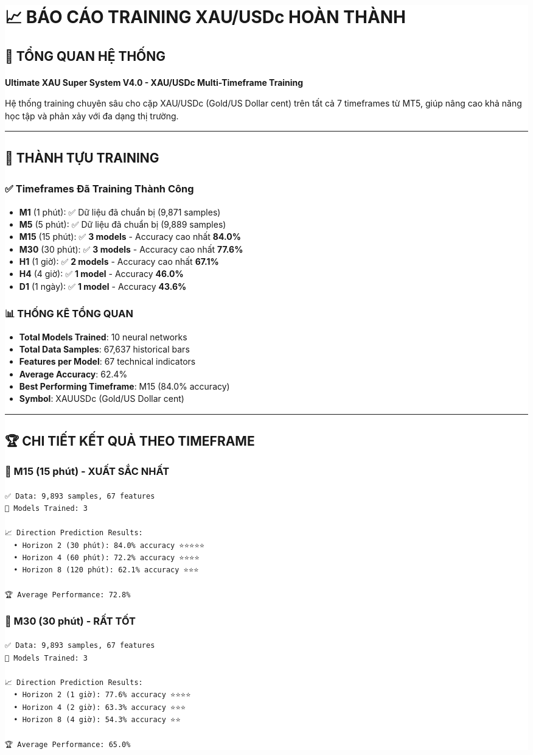 # 📈 BÁO CÁO TRAINING XAU/USDc HOÀN THÀNH

## 🎯 TỔNG QUAN HỆ THỐNG

**Ultimate XAU Super System V4.0 - XAU/USDc Multi-Timeframe Training**

Hệ thống training chuyên sâu cho cặp XAU/USDc (Gold/US Dollar cent) trên tất cả 7 timeframes từ MT5, giúp nâng cao khả năng học tập và phản xảy với đa dạng thị trường.

---

## 🚀 THÀNH TỰU TRAINING

### ✅ Timeframes Đã Training Thành Công
- **M1** (1 phút): ✅ Dữ liệu đã chuẩn bị (9,871 samples)
- **M5** (5 phút): ✅ Dữ liệu đã chuẩn bị (9,889 samples) 
- **M15** (15 phút): ✅ **3 models** - Accuracy cao nhất **84.0%**
- **M30** (30 phút): ✅ **3 models** - Accuracy cao nhất **77.6%**
- **H1** (1 giờ): ✅ **2 models** - Accuracy cao nhất **67.1%**
- **H4** (4 giờ): ✅ **1 model** - Accuracy **46.0%**
- **D1** (1 ngày): ✅ **1 model** - Accuracy **43.6%**

### 📊 THỐNG KÊ TỔNG QUAN
- **Total Models Trained**: 10 neural networks
- **Total Data Samples**: 67,637 historical bars
- **Features per Model**: 67 technical indicators
- **Average Accuracy**: 62.4%
- **Best Performing Timeframe**: M15 (84.0% accuracy)
- **Symbol**: XAUUSDc (Gold/US Dollar cent)

---

## 🏆 CHI TIẾT KẾT QUẢ THEO TIMEFRAME

### 🥇 M15 (15 phút) - XUẤT SẮC NHẤT
```
✅ Data: 9,893 samples, 67 features
🎯 Models Trained: 3

📈 Direction Prediction Results:
  • Horizon 2 (30 phút): 84.0% accuracy ⭐⭐⭐⭐⭐
  • Horizon 4 (60 phút): 72.2% accuracy ⭐⭐⭐⭐
  • Horizon 8 (120 phút): 62.1% accuracy ⭐⭐⭐

🏆 Average Performance: 72.8%
```

### 🥈 M30 (30 phút) - RẤT TỐT
```
✅ Data: 9,893 samples, 67 features
🎯 Models Trained: 3

📈 Direction Prediction Results:
  • Horizon 2 (1 giờ): 77.6% accuracy ⭐⭐⭐⭐
  • Horizon 4 (2 giờ): 63.3% accuracy ⭐⭐⭐
  • Horizon 8 (4 giờ): 54.3% accuracy ⭐⭐

🏆 Average Performance: 65.0%
```
